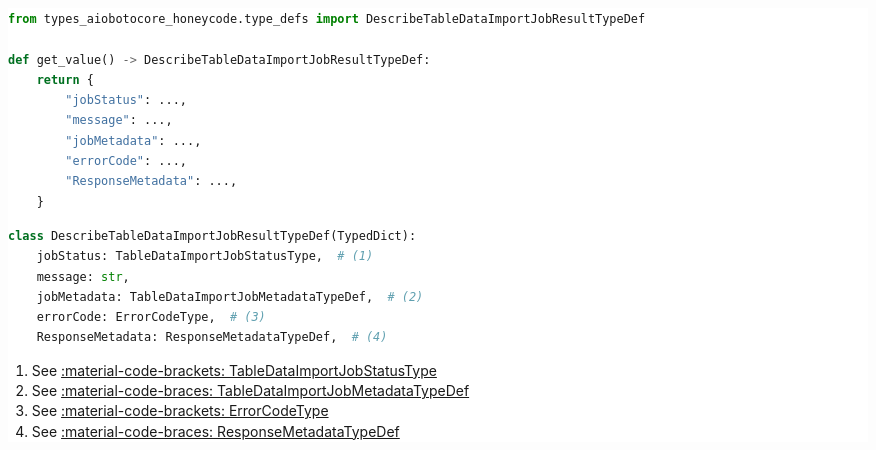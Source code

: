```python title="Usage Example"
from types_aiobotocore_honeycode.type_defs import DescribeTableDataImportJobResultTypeDef

def get_value() -> DescribeTableDataImportJobResultTypeDef:
    return {
        "jobStatus": ...,
        "message": ...,
        "jobMetadata": ...,
        "errorCode": ...,
        "ResponseMetadata": ...,
    }
```

```python title="Definition"
class DescribeTableDataImportJobResultTypeDef(TypedDict):
    jobStatus: TableDataImportJobStatusType,  # (1)
    message: str,
    jobMetadata: TableDataImportJobMetadataTypeDef,  # (2)
    errorCode: ErrorCodeType,  # (3)
    ResponseMetadata: ResponseMetadataTypeDef,  # (4)
```

1. See [:material-code-brackets: TableDataImportJobStatusType](./literals.md#tabledataimportjobstatustype) 
2. See [:material-code-braces: TableDataImportJobMetadataTypeDef](./type_defs.md#tabledataimportjobmetadatatypedef) 
3. See [:material-code-brackets: ErrorCodeType](./literals.md#errorcodetype) 
4. See [:material-code-braces: ResponseMetadataTypeDef](./type_defs.md#responsemetadatatypedef) 
